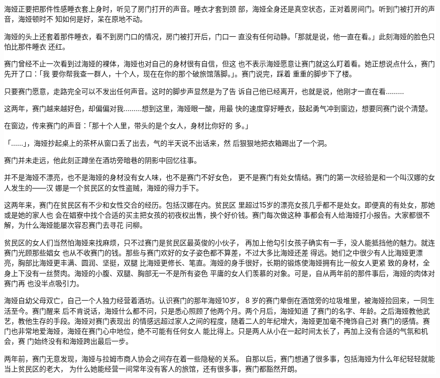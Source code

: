 海娅正要把那件性感睡衣套上身时，听见了房门打开的声音。睡衣才套到颈
部，海娅全身还是真空状态，正对着房间门。听到门被打开的声音，海娅顿时不
知如何是好，呆在原地不动。

海娅的头上还套着那件睡衣，看不到房门口的情况，房门被打开后，门口一
直没有任何动静。「那就是说，他一直在看。」此刻海娅的脸色只怕比那件睡衣
还红。

赛门曾经不止一次看到过海娅的裸体，海娅也对自己的身材很有自信，但这
也不表示海娅愿意让赛门就这么盯着看。她正想说点什么，赛门先开了口：「我
要你帮我查一群人，十个人，现在在你的那个破旅馆落脚。」。赛门说完，踩着
重重的脚步下了楼。

只要赛门愿意，走路完全可以不发出任何声音。这时的脚步声显然是为了告
诉自己他已经离开，也就是说，他刚才一直在看………

这两年，赛门越来越好色，却偏偏对我………想到这里，海娅眼一酸，用最
快的速度穿好睡衣，鼓起勇气冲到窗边，想要同赛门说个清楚。

在窗边，传来赛门的声音：「那十个人里，带头的是个女人，身材比你好的
多。」

「……」，海娅抄起桌上的茶杯从窗口丢了出去，气的半天说不出话来，然
后狠狠地把衣箱踢出了一个洞。

赛门并未走远，他此刻正蹲坐在酒坊旁暗巷的阴影中回忆往事。

并不是海娅不漂亮，也不是海娅的身材没有女人味，也不是赛门不好女色，
更不是赛门有处女情结。赛门的第一次经验是和一个叫汉娜的女人发生的——汉
娜是一个贫民区的女性盗贼，海娅的得力手下。

这两年来，赛门在贫民区有不少和女性交合的经历。包括汉娜在内。贫民区
里超过15岁的漂亮女孩几乎都不是处女。即便真的有处女，那她或是她的家人也
会在娼寮中找个合适的买主把女孩的初夜权出售，换个好价钱。赛门每次做这种
事都会有人给海娅打小报告。大家都很不解，为什么海娅能屡次容忍赛门去寻花
问柳。

贫民区的女人们当然怕海娅来找麻烦，只不过赛门是贫民区最英俊的小伙子，
再加上他勾引女孩子确实有一手，没人能抵挡他的魅力。就连赛门光顾那些娼女
也从不收赛门的钱。那些与赛门欢好的女子姿色都不算差，不过大多比海娅还差
得远。她们之中很少有人比海娅更漂亮，胸部比海娅更丰满、圆润、坚挺，双腿
比海娅更修长、笔直。海娅的身手很好，长期的锻炼使海娅拥有比一般女人更紧
致的身材，全身上下没有一丝赘肉。海娅的小腹、双腿、胸部无一不是所有姿色
平庸的女人们羡慕的对象。可是，自从两年前的那件事后，海娅的肉体对赛门再
也没半点吸引力。

海娅自幼父母双亡，自己一个人独力经营着酒坊。认识赛门的那年海娅10岁，
8 岁的赛门晕倒在酒馆旁的垃圾堆里，被海娅捡回来，一同生活至今。赛门醒来
后不肯说话，海娅什么都不问，只是悉心照顾了他两个月。两个月后，海娅知道
了赛门的名字、年龄。之后海娅教他武艺，教他生存的手段。海娅对赛门表现出
的情感远超过家人之间的程度，随着二人的年纪增大，海娅更加毫不掩饰自己对
赛门的感情。赛门也非常地爱海娅，海娅在赛门心中地位，绝不可能有任何女人
能比得上。只是两人从小在一起时间太长了，再加上没有合适的气氛和机会，赛
门始终没有和海娅跨出最后一步。

两年前，赛门无意发现，海娅与拉姆市商人协会之间存在着一些隐秘的关系。
自那以后，赛门想通了很多事，包括海娅为什么年纪轻轻就能当上贫民区的老大，
为什么她能经营一间常年没有客人的旅馆，还有很多事，赛门都豁然开朗。